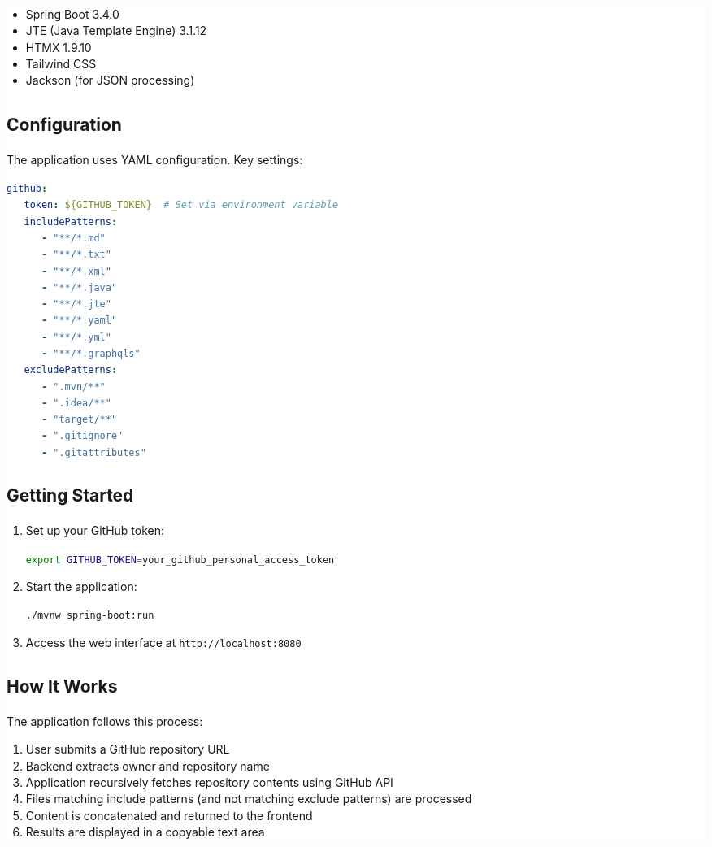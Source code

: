 - Spring Boot 3.4.0
- JTE (Java Template Engine) 3.1.12
- HTMX 1.9.10
- Tailwind CSS
- Jackson (for JSON processing)

## Configuration

The application uses YAML configuration. Key settings:

```yaml
github:
   token: ${GITHUB_TOKEN}  # Set via environment variable
   includePatterns:
      - "**/*.md"
      - "**/*.txt"
      - "**/*.xml"
      - "**/*.java"
      - "**/*.jte"
      - "**/*.yaml"
      - "**/*.yml"
      - "**/*.graphqls"
   excludePatterns:
      - ".mvn/**"
      - ".idea/**"
      - "target/**"
      - ".gitignore"
      - ".gitattributes"
```

## Getting Started

1. Set up your GitHub token:
   ```bash
   export GITHUB_TOKEN=your_github_personal_access_token
   ```

2. Start the application:
   ```bash
   ./mvnw spring-boot:run
   ```

3. Access the web interface at `http://localhost:8080`

## How It Works

The application follows this process:

1. User submits a GitHub repository URL
2. Backend extracts owner and repository name
3. Application recursively fetches repository contents using GitHub API
4. Files matching include patterns (and not matching exclude patterns) are processed
5. Content is concatenated and returned to the frontend
6. Results are displayed in a copyable text area
